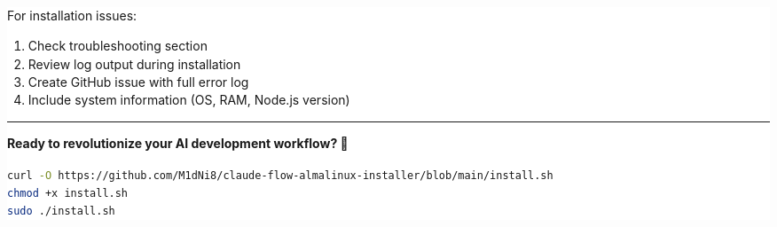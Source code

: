 For installation issues:
1. Check troubleshooting section
2. Review log output during installation
3. Create GitHub issue with full error log
4. Include system information (OS, RAM, Node.js version)

---

**Ready to revolutionize your AI development workflow? 🚀**

```bash
curl -O https://github.com/M1dNi8/claude-flow-almalinux-installer/blob/main/install.sh
chmod +x install.sh
sudo ./install.sh
```